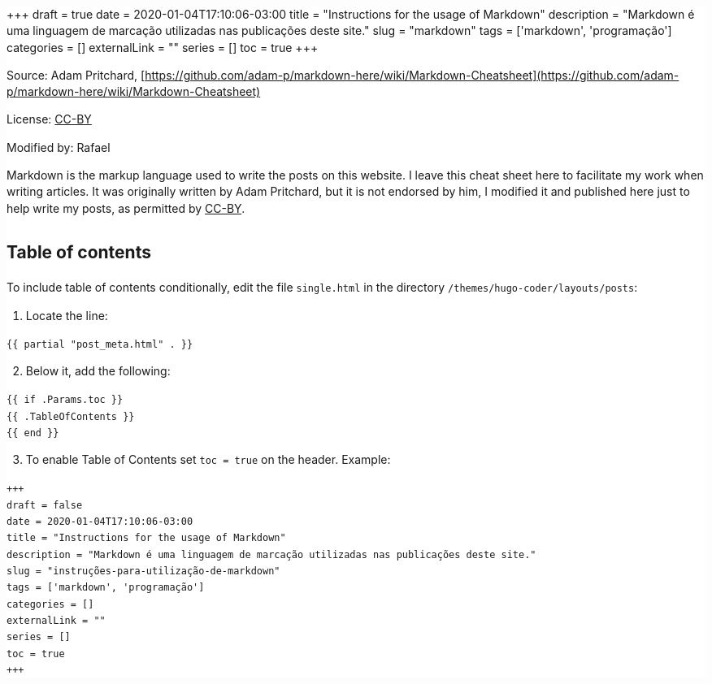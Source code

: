+++ 
draft = true
date = 2020-01-04T17:10:06-03:00
title = "Instructions for the usage of Markdown"
description = "Markdown é uma linguagem de marcação utilizadas nas publicações deste site."
slug = "markdown" 
tags = ['markdown', 'programação']
categories = []
externalLink = ""
series = []
toc = true
+++

Source: Adam Pritchard, [https://github.com/adam-p/markdown-here/wiki/Markdown-Cheatsheet](https://github.com/adam-p/markdown-here/wiki/Markdown-Cheatsheet)

License: [CC-BY](https://creativecommons.org/licenses/by/3.0/)

Modified by: Rafael

Markdown is the markup language used to write the posts on this website. I leave this cheat sheet here to facilitate my work when writing articles. It was originally written by Adam Pritchard, but it is not endorsed by him, I modified it and published here just to help write my posts, as permitted by [CC-BY](https://creativecommons.org/licenses/by/3.0/).

## Table of contents

To include table of contents conditionally, edit the file `single.html` in the directory `/themes/hugo-coder/layouts/posts`:

1. Locate the line:

```
{{ partial "post_meta.html" . }}
```

2. Below it, add the following:

```
{{ if .Params.toc }}
{{ .TableOfContents }}
{{ end }}
```

3. To enable Table of Contents set `toc = true` on the header. Example:

```
+++ 
draft = false
date = 2020-01-04T17:10:06-03:00
title = "Instructions for the usage of Markdown"
description = "Markdown é uma linguagem de marcação utilizadas nas publicações deste site."
slug = "instruções-para-utilização-de-markdown" 
tags = ['markdown', 'programação']
categories = []
externalLink = ""
series = []
toc = true
+++
```


[arbitrary case-insensitive reference text]: https://www.mozilla.org
[1]: http://slashdot.org
[link text itself]: http://www.reddit.com
[arbitrary case-insensitive reference text]: https://www.mozilla.org
[1]: http://slashdot.org
[link text itself]: http://www.reddit.com
[logo]: https://github.com/adam-p/markdown-here/raw/master/src/common/images/icon48.png "Logo Title Text 2"
[logo]: https://github.com/adam-p/markdown-here/raw/master/src/common/images/icon48.png "Logo Title Text 2"
[^fn]: Reference 1.
[^fn1]: Reference 2.
[^fn]: Reference 1.
[^fn1]: Reference 2.